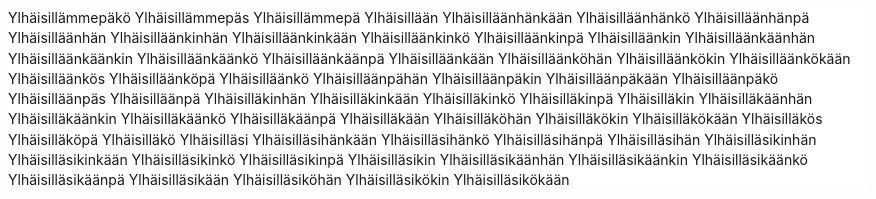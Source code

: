 Ylhäisillämmepäkö
Ylhäisillämmepäs
Ylhäisillämmepä
Ylhäisillään
Ylhäisilläänhänkään
Ylhäisilläänhänkö
Ylhäisilläänhänpä
Ylhäisilläänhän
Ylhäisilläänkinhän
Ylhäisilläänkinkään
Ylhäisilläänkinkö
Ylhäisilläänkinpä
Ylhäisilläänkin
Ylhäisilläänkäänhän
Ylhäisilläänkäänkin
Ylhäisilläänkäänkö
Ylhäisilläänkäänpä
Ylhäisilläänkään
Ylhäisilläänköhän
Ylhäisilläänkökin
Ylhäisilläänkökään
Ylhäisilläänkös
Ylhäisilläänköpä
Ylhäisilläänkö
Ylhäisilläänpähän
Ylhäisilläänpäkin
Ylhäisilläänpäkään
Ylhäisilläänpäkö
Ylhäisilläänpäs
Ylhäisilläänpä
Ylhäisilläkinhän
Ylhäisilläkinkään
Ylhäisilläkinkö
Ylhäisilläkinpä
Ylhäisilläkin
Ylhäisilläkäänhän
Ylhäisilläkäänkin
Ylhäisilläkäänkö
Ylhäisilläkäänpä
Ylhäisilläkään
Ylhäisilläköhän
Ylhäisilläkökin
Ylhäisilläkökään
Ylhäisilläkös
Ylhäisilläköpä
Ylhäisilläkö
Ylhäisilläsi
Ylhäisilläsihänkään
Ylhäisilläsihänkö
Ylhäisilläsihänpä
Ylhäisilläsihän
Ylhäisilläsikinhän
Ylhäisilläsikinkään
Ylhäisilläsikinkö
Ylhäisilläsikinpä
Ylhäisilläsikin
Ylhäisilläsikäänhän
Ylhäisilläsikäänkin
Ylhäisilläsikäänkö
Ylhäisilläsikäänpä
Ylhäisilläsikään
Ylhäisilläsiköhän
Ylhäisilläsikökin
Ylhäisilläsikökään